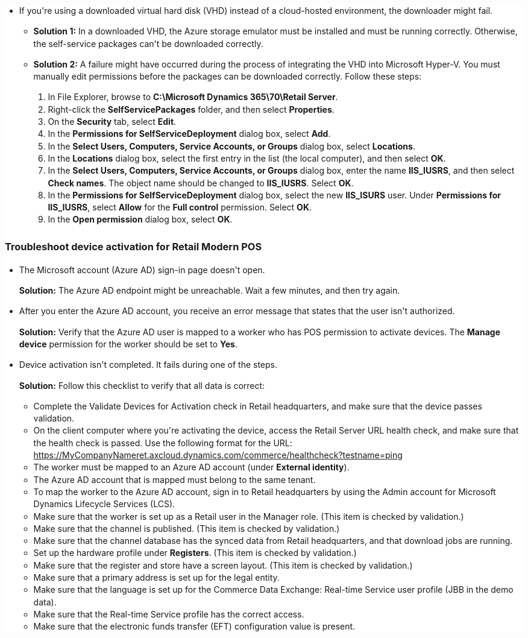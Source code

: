 - If you're using a downloaded virtual hard disk (VHD) instead of a cloud-hosted environment, the downloader might fail.

    - **Solution 1:** In a downloaded VHD, the Azure storage emulator must be installed and must be running correctly. Otherwise, the self-service packages can't be downloaded correctly.
    - **Solution 2:** A failure might have occurred during the process of integrating the VHD into Microsoft Hyper-V. You must manually edit permissions before the packages can be downloaded correctly. Follow these steps:

        1. In File Explorer, browse to **C:\Microsoft Dynamics 365\70\Retail Server**.
        2. Right-click the **SelfServicePackages** folder, and then select **Properties**.
        3. On the **Security** tab, select **Edit**.
        4. In the **Permissions for SelfServiceDeployment** dialog box, select **Add**.
        5. In the **Select Users, Computers, Service Accounts, or Groups** dialog box, select **Locations**.
        6. In the **Locations** dialog box, select the first entry in the list (the local computer), and then select **OK**.
        7. In the **Select Users, Computers, Service Accounts, or Groups** dialog box, enter the name **IIS\_IUSRS**, and then select **Check names**. The object name should be changed to **IIS\_IUSRS**. Select **OK**.
        8. In the **Permissions for SelfServiceDeployment** dialog box, select the new **IIS\_ISURS** user. Under **Permissions for IIS\_IUSRS**, select **Allow** for the **Full control** permission. Select **OK**.
        9. In the **Open permission** dialog box, select **OK**.

### Troubleshoot device activation for Retail Modern POS

- The Microsoft account (Azure AD) sign-in page doesn't open.

    **Solution:** The Azure AD endpoint might be unreachable. Wait a few minutes, and then try again.

- After you enter the Azure AD account, you receive an error message that states that the user isn't authorized.

    **Solution:** Verify that the Azure AD user is mapped to a worker who has POS permission to activate devices. The **Manage device** permission for the worker should be set to **Yes**.

- Device activation isn't completed. It fails during one of the steps.

    **Solution:** Follow this checklist to verify that all data is correct:

    - Complete the Validate Devices for Activation check in Retail headquarters, and make sure that the device passes validation.
    - On the client computer where you're activating the device, access the Retail Server URL health check, and make sure that the health check is passed. Use the following format for the URL: https://MyCompanyNameret.axcloud.dynamics.com/commerce/healthcheck?testname=ping
    - The worker must be mapped to an Azure AD account (under **External identity**).
    - The Azure AD account that is mapped must belong to the same tenant.
    - To map the worker to the Azure AD account, sign in to Retail headquarters by using the Admin account for Microsoft Dynamics Lifecycle Services (LCS).
    - Make sure that the worker is set up as a Retail user in the Manager role. (This item is checked by validation.)
    - Make sure that the channel is published. (This item is checked by validation.)
    - Make sure that the channel database has the synced data from Retail headquarters, and that download jobs are running.
    - Set up the hardware profile under **Registers**. (This item is checked by validation.)
    - Make sure that the register and store have a screen layout. (This item is checked by validation.)
    - Make sure that a primary address is set up for the legal entity.
    - Make sure that the language is set up for the Commerce Data Exchange: Real-time Service user profile (JBB in the demo data).
    - Make sure that the Real-time Service profile has the correct access.
    - Make sure that the electronic funds transfer (EFT) configuration value is present.
